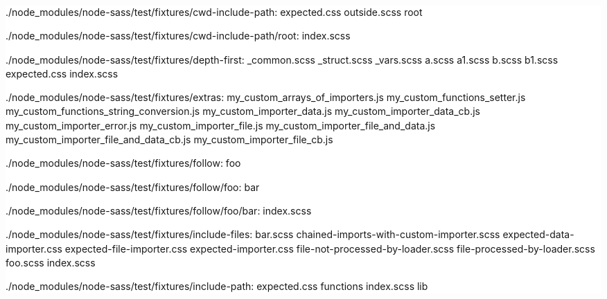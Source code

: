 ./node_modules/node-sass/test/fixtures/cwd-include-path:
expected.css
outside.scss
root

./node_modules/node-sass/test/fixtures/cwd-include-path/root:
index.scss

./node_modules/node-sass/test/fixtures/depth-first:
_common.scss
_struct.scss
_vars.scss
a.scss
a1.scss
b.scss
b1.scss
expected.css
index.scss

./node_modules/node-sass/test/fixtures/extras:
my_custom_arrays_of_importers.js
my_custom_functions_setter.js
my_custom_functions_string_conversion.js
my_custom_importer_data.js
my_custom_importer_data_cb.js
my_custom_importer_error.js
my_custom_importer_file.js
my_custom_importer_file_and_data.js
my_custom_importer_file_and_data_cb.js
my_custom_importer_file_cb.js

./node_modules/node-sass/test/fixtures/follow:
foo

./node_modules/node-sass/test/fixtures/follow/foo:
bar

./node_modules/node-sass/test/fixtures/follow/foo/bar:
index.scss

./node_modules/node-sass/test/fixtures/include-files:
bar.scss
chained-imports-with-custom-importer.scss
expected-data-importer.css
expected-file-importer.css
expected-importer.css
file-not-processed-by-loader.scss
file-processed-by-loader.scss
foo.scss
index.scss

./node_modules/node-sass/test/fixtures/include-path:
expected.css
functions
index.scss
lib
